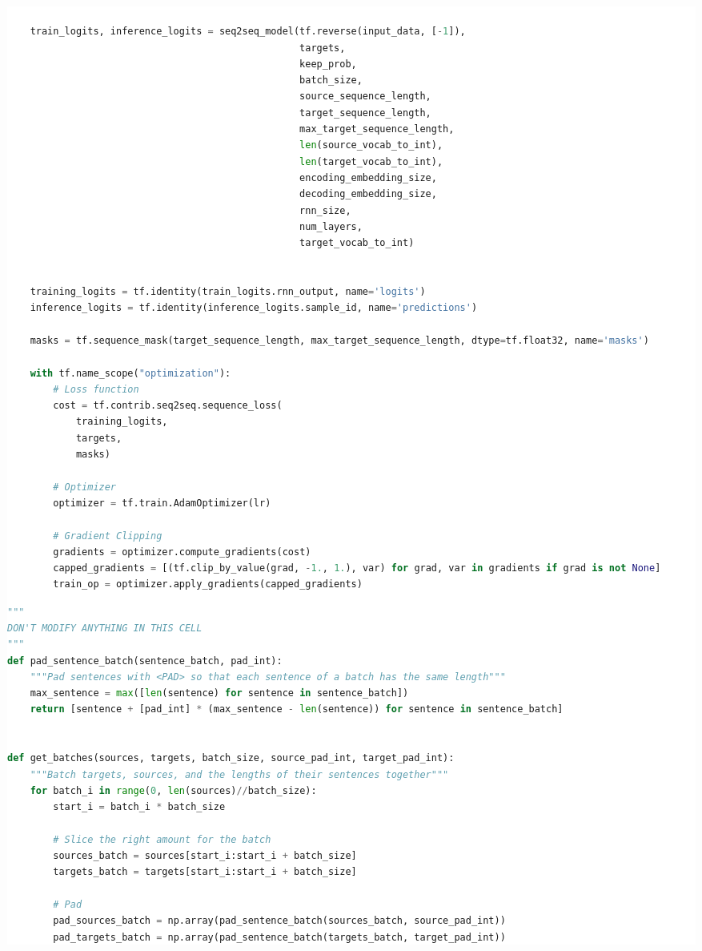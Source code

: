 ```python

    train_logits, inference_logits = seq2seq_model(tf.reverse(input_data, [-1]),
                                                   targets,
                                                   keep_prob,
                                                   batch_size,
                                                   source_sequence_length,
                                                   target_sequence_length,
                                                   max_target_sequence_length,
                                                   len(source_vocab_to_int),
                                                   len(target_vocab_to_int),
                                                   encoding_embedding_size,
                                                   decoding_embedding_size,
                                                   rnn_size,
                                                   num_layers,
                                                   target_vocab_to_int)


    training_logits = tf.identity(train_logits.rnn_output, name='logits')
    inference_logits = tf.identity(inference_logits.sample_id, name='predictions')

    masks = tf.sequence_mask(target_sequence_length, max_target_sequence_length, dtype=tf.float32, name='masks')

    with tf.name_scope("optimization"):
        # Loss function
        cost = tf.contrib.seq2seq.sequence_loss(
            training_logits,
            targets,
            masks)

        # Optimizer
        optimizer = tf.train.AdamOptimizer(lr)

        # Gradient Clipping
        gradients = optimizer.compute_gradients(cost)
        capped_gradients = [(tf.clip_by_value(grad, -1., 1.), var) for grad, var in gradients if grad is not None]
        train_op = optimizer.apply_gradients(capped_gradients)

```


```python
"""
DON'T MODIFY ANYTHING IN THIS CELL
"""
def pad_sentence_batch(sentence_batch, pad_int):
    """Pad sentences with <PAD> so that each sentence of a batch has the same length"""
    max_sentence = max([len(sentence) for sentence in sentence_batch])
    return [sentence + [pad_int] * (max_sentence - len(sentence)) for sentence in sentence_batch]


def get_batches(sources, targets, batch_size, source_pad_int, target_pad_int):
    """Batch targets, sources, and the lengths of their sentences together"""
    for batch_i in range(0, len(sources)//batch_size):
        start_i = batch_i * batch_size

        # Slice the right amount for the batch
        sources_batch = sources[start_i:start_i + batch_size]
        targets_batch = targets[start_i:start_i + batch_size]

        # Pad
        pad_sources_batch = np.array(pad_sentence_batch(sources_batch, source_pad_int))
        pad_targets_batch = np.array(pad_sentence_batch(targets_batch, target_pad_int))
```
